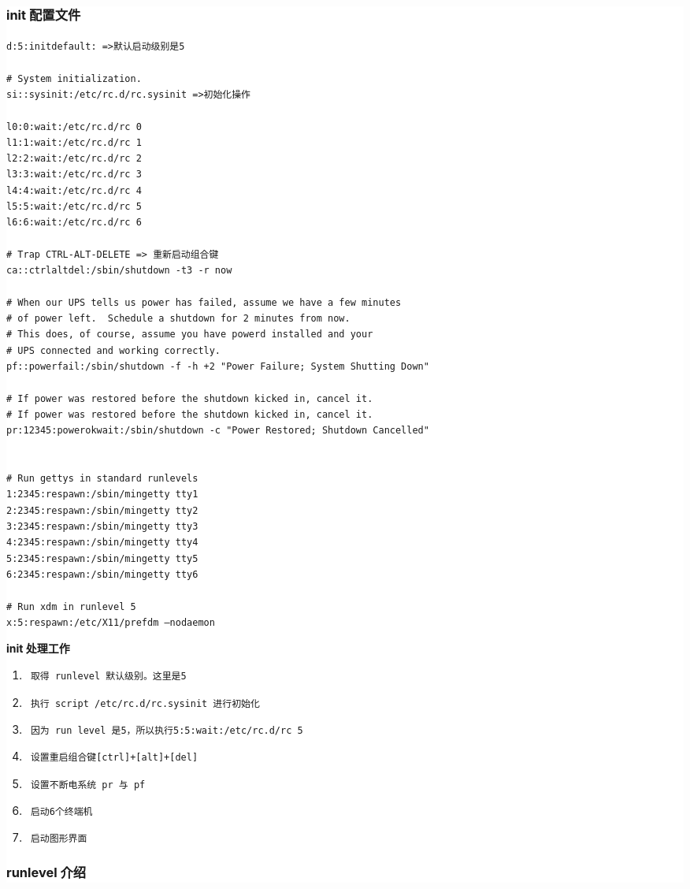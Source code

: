 ### init 配置文件  

```
d:5:initdefault: =>默认启动级别是5

# System initialization.
si::sysinit:/etc/rc.d/rc.sysinit =>初始化操作

l0:0:wait:/etc/rc.d/rc 0
l1:1:wait:/etc/rc.d/rc 1
l2:2:wait:/etc/rc.d/rc 2
l3:3:wait:/etc/rc.d/rc 3
l4:4:wait:/etc/rc.d/rc 4
l5:5:wait:/etc/rc.d/rc 5
l6:6:wait:/etc/rc.d/rc 6

# Trap CTRL-ALT-DELETE => 重新启动组合键
ca::ctrlaltdel:/sbin/shutdown -t3 -r now

# When our UPS tells us power has failed, assume we have a few minutes
# of power left.  Schedule a shutdown for 2 minutes from now.
# This does, of course, assume you have powerd installed and your
# UPS connected and working correctly.  
pf::powerfail:/sbin/shutdown -f -h +2 "Power Failure; System Shutting Down"

# If power was restored before the shutdown kicked in, cancel it.
# If power was restored before the shutdown kicked in, cancel it.
pr:12345:powerokwait:/sbin/shutdown -c "Power Restored; Shutdown Cancelled"


# Run gettys in standard runlevels
1:2345:respawn:/sbin/mingetty tty1
2:2345:respawn:/sbin/mingetty tty2
3:2345:respawn:/sbin/mingetty tty3
4:2345:respawn:/sbin/mingetty tty4
5:2345:respawn:/sbin/mingetty tty5
6:2345:respawn:/sbin/mingetty tty6

# Run xdm in runlevel 5
x:5:respawn:/etc/X11/prefdm –nodaemon
```

**init 处理工作**  
1.      取得 runlevel 默认级别。这里是5  
2.      执行 script /etc/rc.d/rc.sysinit 进行初始化  
3.      因为 run level 是5，所以执行5:5:wait:/etc/rc.d/rc 5  
4.      设置重启组合键[ctrl]+[alt]+[del]  
5.      设置不断电系统 pr 与 pf  
6.      启动6个终端机  
7.      启动图形界面   

### runlevel 介绍  
